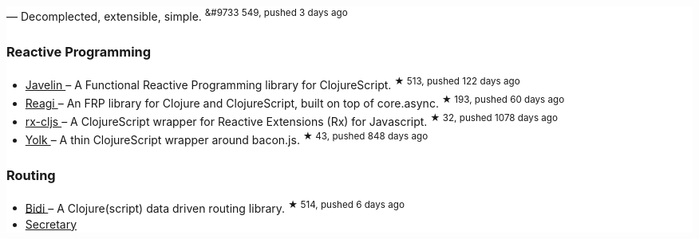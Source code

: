  — Decomplected, extensible, simple.
  <sup>
   &#9733 549, pushed 3 days ago
  </sup>
 </li>
</ul>
<h3>
 Reactive Programming
</h3>
<ul>
 <li>
  <a href="https://github.com/hoplon/javelin">
   Javelin
  </a>
  – A Functional Reactive Programming library for ClojureScript.
  <sup>
   &#9733 513, pushed 122 days ago
  </sup>
 </li>
 <li>
  <a href="https://github.com/weavejester/reagi">
   Reagi
  </a>
  – An FRP library for Clojure and ClojureScript, built on top of core.async.
  <sup>
   &#9733 193, pushed 60 days ago
  </sup>
 </li>
 <li>
  <a href="https://github.com/leonardoborges/rx-cljs">
   rx-cljs
  </a>
  – A ClojureScript wrapper for Reactive Extensions (Rx) for Javascript.
  <sup>
   &#9733 32, pushed 1078 days ago
  </sup>
 </li>
 <li>
  <a href="https://github.com/Cicayda/yolk">
   Yolk
  </a>
  – A thin ClojureScript wrapper around bacon.js.
  <sup>
   &#9733 43, pushed 848 days ago
  </sup>
 </li>
</ul>
<h3>
 Routing
</h3>
<ul>
 <li>
  <a href="https://github.com/juxt/bidi">
   Bidi
  </a>
  – A Clojure(script) data driven routing library.
  <sup>
   &#9733 514, pushed 6 days ago
  </sup>
 </li>
 <li>
  <a href="https://github.com/gf3/secretary">
   Secretary
  </a>